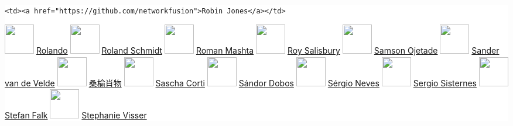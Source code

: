     <td><a href="https://github.com/networkfusion">Robin Jones</a></td>
  </tr>
  <tr>
    <td><img src="https://github.com/RolandoMagico.png?size=50" height="50" width="50"></td>
    <td><a href="https://github.com/RolandoMagico">Rolando</a></td>
  </tr>
  <tr>
    <td><img src="https://github.com/RoSchmiSec.png?size=50" height="50" width="50"></td>
    <td><a href="https://github.com/RoSchmiSec">Roland Schmidt</a></td>
  </tr>
  <tr>
    <td><img src="https://github.com/romanmashta.png?size=50&" height="50" width="50" ></td>
    <td><a href="https://github.com/romanmashta">Roman Mashta</a></td>
  </tr>
  <tr>
    <td><img src="https://github.com/RoySalisbury.png?size=50" height="50" width="50"></td>
    <td><a href="https://github.com/RoySalisbury">Roy Salisbury</a></td>
  </tr>
  <tr>
    <td><img src="https://github.com/sake402.png?size=50" height="50" width="50"></td>
    <td><a href="https://github.com/sake402">Samson Ojetade</a></td>
  </tr>
  <tr>
    <td><img src="https://github.com/sandervandevelde.png?size=50&" height="50" width="50" ></td>
    <td><a href="https://github.com/sandervandevelde">Sander van de Velde</a></td>
  </tr>
  <tr>
    <td><img src="https://github.com/sangyuxiaowu.png?size=50" height="50" width="50" ></td>
    <td><a href="https://github.com/sangyuxiaowu">桑榆肖物</a></td>
  </tr>
  <tr>
    <td><img src="https://github.com/TechPreacher.png?size=50" height="50" width="50"></td>
    <td><a href="https://github.com/TechPreacher">Sascha Corti</a></td>
  </tr>
  <tr>
    <td><img src="https://github.com/SandorDobos.png?size=50" height="50" width="50"></td>
    <td><a href="https://github.com/SandorDobos">Sándor Dobos</a></td>
  </tr> 
  <tr>
    <td><img src="https://github.com/sjmneves.png?size=50" height="50" width="50"></td>
    <td><a href="https://github.com/sjmneves">Sérgio Neves</a></td>
  </tr>
  <tr>
    <td><img src="https://github.com/sesispla.png?size=50&" height="50" width="50" ></td>
    <td><a href="https://github.com/sesispla">Sergio Sisternes</a></td>
  </tr>  
  <tr>
    <td><img src="https://github.com/steffalk.png?size=50" height="50" width="50"></td>
    <td><a href="https://github.com/steffalk">Stefan Falk</a></td>
  </tr>
  <tr>
    <td><img src="https://github.com/zoekdestep.png?size=50&" height="50" width="50" ></td>
    <td><a href="https://github.com/zoekdestep">Stephanie Visser</a></td>
  </tr>
  <tr>